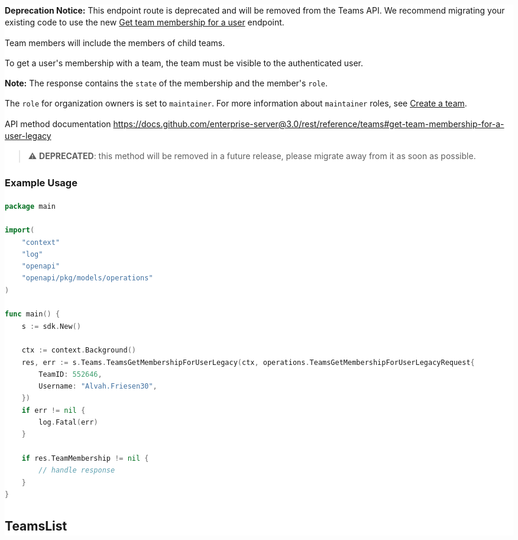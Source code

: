 **Deprecation Notice:** This endpoint route is deprecated and will be removed from the Teams API. We recommend migrating your existing code to use the new [Get team membership for a user](https://docs.github.com/enterprise-server@3.0/rest/reference/teams#get-team-membership-for-a-user) endpoint.

Team members will include the members of child teams.

To get a user's membership with a team, the team must be visible to the authenticated user.

**Note:**
The response contains the `state` of the membership and the member's `role`.

The `role` for organization owners is set to `maintainer`. For more information about `maintainer` roles, see [Create a team](https://docs.github.com/enterprise-server@3.0/rest/reference/teams#create-a-team).

API method documentation
<https://docs.github.com/enterprise-server@3.0/rest/reference/teams#get-team-membership-for-a-user-legacy>

> :warning: **DEPRECATED**: this method will be removed in a future release, please migrate away from it as soon as possible.

### Example Usage

```go
package main

import(
	"context"
	"log"
	"openapi"
	"openapi/pkg/models/operations"
)

func main() {
    s := sdk.New()

    ctx := context.Background()
    res, err := s.Teams.TeamsGetMembershipForUserLegacy(ctx, operations.TeamsGetMembershipForUserLegacyRequest{
        TeamID: 552646,
        Username: "Alvah.Friesen30",
    })
    if err != nil {
        log.Fatal(err)
    }

    if res.TeamMembership != nil {
        // handle response
    }
}
```

## TeamsList
